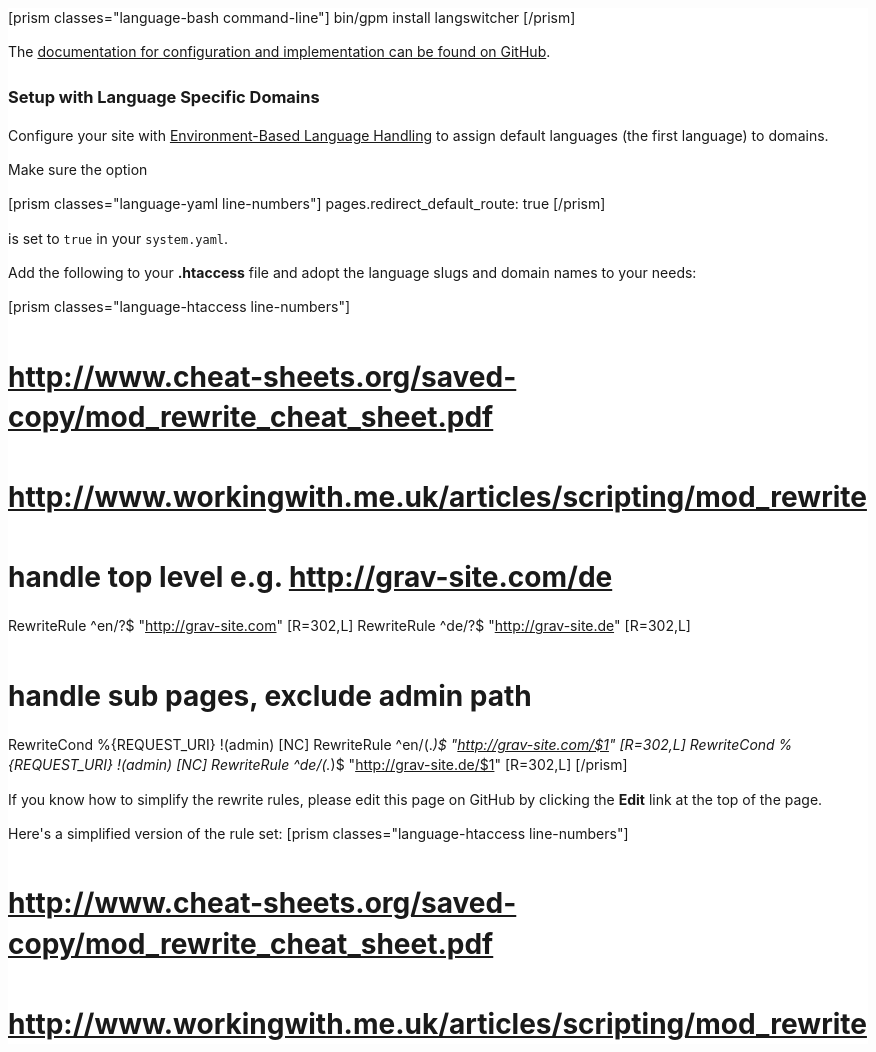 [prism classes="language-bash command-line"]
bin/gpm install langswitcher
[/prism]

The [documentation for configuration and implementation can be found on GitHub](https://github.com/getgrav/grav-plugin-langswitcher).


### Setup with Language Specific Domains

Configure your site with [Environment-Based Language Handling](#environment-based-language-handling) to assign default languages (the first language) to domains.


Make sure the option

[prism classes="language-yaml line-numbers"]
pages.redirect_default_route: true
[/prism]

is set to `true` in your `system.yaml`.

Add the following to your **.htaccess** file and adopt the language slugs and domain names to your needs:

[prism classes="language-htaccess line-numbers"]
# http://www.cheat-sheets.org/saved-copy/mod_rewrite_cheat_sheet.pdf
# http://www.workingwith.me.uk/articles/scripting/mod_rewrite

# handle top level e.g. http://grav-site.com/de
RewriteRule ^en/?$ "http://grav-site.com" [R=302,L]
RewriteRule ^de/?$ "http://grav-site.de" [R=302,L]

# handle sub pages, exclude admin path
RewriteCond %{REQUEST_URI} !(admin) [NC]
RewriteRule ^en/(.*)$ "http://grav-site.com/$1" [R=302,L]
RewriteCond %{REQUEST_URI} !(admin) [NC]
RewriteRule ^de/(.*)$ "http://grav-site.de/$1" [R=302,L]
[/prism]

If you know how to simplify the rewrite rules, please edit this page on GitHub by clicking the **Edit** link at the top of the page.

Here's a simplified version of the rule set:
[prism classes="language-htaccess line-numbers"]
# http://www.cheat-sheets.org/saved-copy/mod_rewrite_cheat_sheet.pdf
# http://www.workingwith.me.uk/articles/scripting/mod_rewrite
